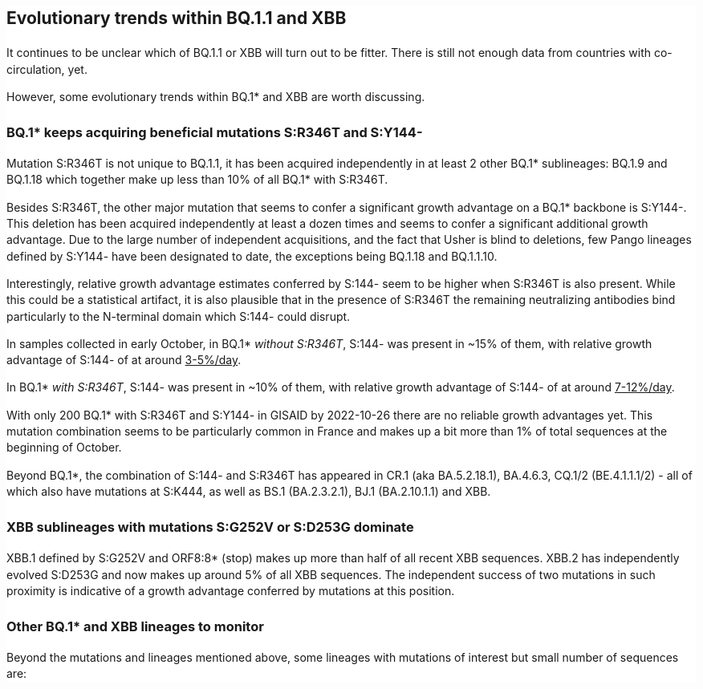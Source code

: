 ## Evolutionary trends within BQ.1.1 and XBB

It continues to be unclear which of BQ.1.1 or XBB will turn out to be fitter. There is still not enough data from countries with co-circulation, yet.

However, some evolutionary trends within BQ.1* and XBB are worth discussing.

### BQ.1* keeps acquiring beneficial mutations S:R346T and S:Y144-

Mutation S:R346T is not unique to BQ.1.1, it has been acquired independently in at least 2 other BQ.1\* sublineages: BQ.1.9 and BQ.1.18 which together make up less than 10% of all BQ.1\* with S:R346T.

Besides S:R346T, the other major mutation that seems to confer a significant growth advantage on a BQ.1\* backbone is S:Y144-. This deletion has been acquired independently at least a dozen times and seems to confer a significant additional growth advantage. Due to the large number of independent acquisitions, and the fact that Usher is blind to deletions, few Pango lineages defined by S:Y144- have been designated to date, the exceptions being BQ.1.18 and BQ.1.1.10.

Interestingly, relative growth advantage estimates conferred by S:144- seem to be higher when S:R346T is also present. While this could be a statistical artifact, it is also plausible that in the presence of S:R346T the remaining neutralizing antibodies bind particularly to the N-terminal domain which S:144- could disrupt.

In samples collected in early October, in BQ.1* *without S:R346T*, S:144- was present in ~15% of them, with relative growth advantage of S:144- of at around [3-5%/day](https://cov-spectrum.org/explore/World/AllSamples/Past2M/variants?variantQuery=nextcladePangoLineage%3ABQ.1*+%26%21+S%3A346T&variantQuery1=nextcladePangoLineage%3ABQ.1*+%26+S%3A144-+%26%21+S%3A346T&analysisMode=CompareToBaseline&).

In BQ.1* *with S:R346T*, S:144- was present in ~10% of them, with relative growth advantage of S:144- of at around [7-12%/day](https://cov-spectrum.org/explore/World/AllSamples/from=2022-09-01&to=2022-10-19/variants?variantQuery=nextcladePangoLineage%3ABQ.1*+%26+S%3A346T&variantQuery1=nextcladePangoLineage%3ABQ.1*+%26+S%3A144-+%26+S%3A346T&analysisMode=CompareToBaseline&).

With only 200 BQ.1* with S:R346T and S:Y144- in GISAID by 2022-10-26 there are no reliable growth advantages yet. This mutation combination seems to be particularly common in France and makes up a bit more than 1% of total sequences at the beginning of October.

Beyond BQ.1\*, the combination of S:144- and S:R346T has appeared in CR.1 (aka BA.5.2.18.1), BA.4.6.3, CQ.1/2 (BE.4.1.1.1/2) - all of which also have mutations at S:K444, as well as BS.1 (BA.2.3.2.1), BJ.1 (BA.2.10.1.1) and XBB.

### XBB sublineages with mutations S:G252V or S:D253G dominate

XBB.1 defined by S:G252V and ORF8:8\* (stop) makes up more than half of all recent XBB sequences. XBB.2 has independently evolved S:D253G and now makes up around 5% of all XBB sequences. The independent success of two mutations in such proximity is indicative of a growth advantage conferred by mutations at this position.

### Other BQ.1* and XBB lineages to monitor

Beyond the mutations and lineages mentioned above, some lineages with mutations of interest but small number of sequences are:
